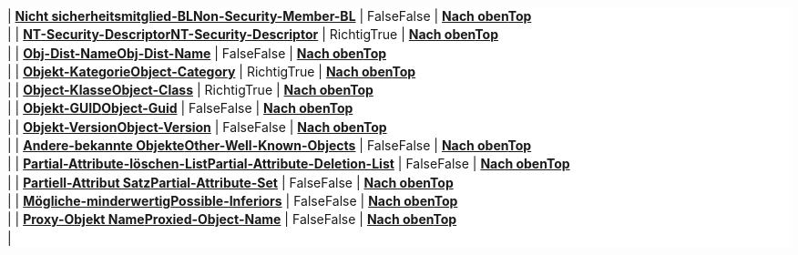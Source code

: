 | [<span data-ttu-id="9d5f7-255">**Nicht sicherheitsmitglied-BL**</span><span class="sxs-lookup"><span data-stu-id="9d5f7-255">**Non-Security-Member-BL**</span></span>](a-nonsecuritymemberbl.md)                   | <span data-ttu-id="9d5f7-256">False</span><span class="sxs-lookup"><span data-stu-id="9d5f7-256">False</span></span>     | [<span data-ttu-id="9d5f7-257">**Nach oben**</span><span class="sxs-lookup"><span data-stu-id="9d5f7-257">**Top**</span></span>](c-top.md)<br/> |
| [<span data-ttu-id="9d5f7-258">**NT-Security-Descriptor**</span><span class="sxs-lookup"><span data-stu-id="9d5f7-258">**NT-Security-Descriptor**</span></span>](a-ntsecuritydescriptor.md)                  | <span data-ttu-id="9d5f7-259">Richtig</span><span class="sxs-lookup"><span data-stu-id="9d5f7-259">True</span></span>      | [<span data-ttu-id="9d5f7-260">**Nach oben**</span><span class="sxs-lookup"><span data-stu-id="9d5f7-260">**Top**</span></span>](c-top.md)<br/> |
| [<span data-ttu-id="9d5f7-261">**Obj-Dist-Name**</span><span class="sxs-lookup"><span data-stu-id="9d5f7-261">**Obj-Dist-Name**</span></span>](a-distinguishedname.md)                              | <span data-ttu-id="9d5f7-262">False</span><span class="sxs-lookup"><span data-stu-id="9d5f7-262">False</span></span>     | [<span data-ttu-id="9d5f7-263">**Nach oben**</span><span class="sxs-lookup"><span data-stu-id="9d5f7-263">**Top**</span></span>](c-top.md)<br/> |
| [<span data-ttu-id="9d5f7-264">**Objekt-Kategorie**</span><span class="sxs-lookup"><span data-stu-id="9d5f7-264">**Object-Category**</span></span>](a-objectcategory.md)                               | <span data-ttu-id="9d5f7-265">Richtig</span><span class="sxs-lookup"><span data-stu-id="9d5f7-265">True</span></span>      | [<span data-ttu-id="9d5f7-266">**Nach oben**</span><span class="sxs-lookup"><span data-stu-id="9d5f7-266">**Top**</span></span>](c-top.md)<br/> |
| [<span data-ttu-id="9d5f7-267">**Object-Klasse**</span><span class="sxs-lookup"><span data-stu-id="9d5f7-267">**Object-Class**</span></span>](a-objectclass.md)                                     | <span data-ttu-id="9d5f7-268">Richtig</span><span class="sxs-lookup"><span data-stu-id="9d5f7-268">True</span></span>      | [<span data-ttu-id="9d5f7-269">**Nach oben**</span><span class="sxs-lookup"><span data-stu-id="9d5f7-269">**Top**</span></span>](c-top.md)<br/> |
| [<span data-ttu-id="9d5f7-270">**Objekt-GUID**</span><span class="sxs-lookup"><span data-stu-id="9d5f7-270">**Object-Guid**</span></span>](a-objectguid.md)                                       | <span data-ttu-id="9d5f7-271">False</span><span class="sxs-lookup"><span data-stu-id="9d5f7-271">False</span></span>     | [<span data-ttu-id="9d5f7-272">**Nach oben**</span><span class="sxs-lookup"><span data-stu-id="9d5f7-272">**Top**</span></span>](c-top.md)<br/> |
| [<span data-ttu-id="9d5f7-273">**Objekt-Version**</span><span class="sxs-lookup"><span data-stu-id="9d5f7-273">**Object-Version**</span></span>](a-objectversion.md)                                 | <span data-ttu-id="9d5f7-274">False</span><span class="sxs-lookup"><span data-stu-id="9d5f7-274">False</span></span>     | [<span data-ttu-id="9d5f7-275">**Nach oben**</span><span class="sxs-lookup"><span data-stu-id="9d5f7-275">**Top**</span></span>](c-top.md)<br/> |
| [<span data-ttu-id="9d5f7-276">**Andere-bekannte Objekte**</span><span class="sxs-lookup"><span data-stu-id="9d5f7-276">**Other-Well-Known-Objects**</span></span>](a-otherwellknownobjects.md)               | <span data-ttu-id="9d5f7-277">False</span><span class="sxs-lookup"><span data-stu-id="9d5f7-277">False</span></span>     | [<span data-ttu-id="9d5f7-278">**Nach oben**</span><span class="sxs-lookup"><span data-stu-id="9d5f7-278">**Top**</span></span>](c-top.md)<br/> |
| [<span data-ttu-id="9d5f7-279">**Partial-Attribute-löschen-List**</span><span class="sxs-lookup"><span data-stu-id="9d5f7-279">**Partial-Attribute-Deletion-List**</span></span>](a-partialattributedeletionlist.md) | <span data-ttu-id="9d5f7-280">False</span><span class="sxs-lookup"><span data-stu-id="9d5f7-280">False</span></span>     | [<span data-ttu-id="9d5f7-281">**Nach oben**</span><span class="sxs-lookup"><span data-stu-id="9d5f7-281">**Top**</span></span>](c-top.md)<br/> |
| [<span data-ttu-id="9d5f7-282">**Partiell-Attribut Satz**</span><span class="sxs-lookup"><span data-stu-id="9d5f7-282">**Partial-Attribute-Set**</span></span>](a-partialattributeset.md)                    | <span data-ttu-id="9d5f7-283">False</span><span class="sxs-lookup"><span data-stu-id="9d5f7-283">False</span></span>     | [<span data-ttu-id="9d5f7-284">**Nach oben**</span><span class="sxs-lookup"><span data-stu-id="9d5f7-284">**Top**</span></span>](c-top.md)<br/> |
| [<span data-ttu-id="9d5f7-285">**Mögliche-minderwertig**</span><span class="sxs-lookup"><span data-stu-id="9d5f7-285">**Possible-Inferiors**</span></span>](a-possibleinferiors.md)                         | <span data-ttu-id="9d5f7-286">False</span><span class="sxs-lookup"><span data-stu-id="9d5f7-286">False</span></span>     | [<span data-ttu-id="9d5f7-287">**Nach oben**</span><span class="sxs-lookup"><span data-stu-id="9d5f7-287">**Top**</span></span>](c-top.md)<br/> |
| [<span data-ttu-id="9d5f7-288">**Proxy-Objekt Name**</span><span class="sxs-lookup"><span data-stu-id="9d5f7-288">**Proxied-Object-Name**</span></span>](a-proxiedobjectname.md)                        | <span data-ttu-id="9d5f7-289">False</span><span class="sxs-lookup"><span data-stu-id="9d5f7-289">False</span></span>     | [<span data-ttu-id="9d5f7-290">**Nach oben**</span><span class="sxs-lookup"><span data-stu-id="9d5f7-290">**Top**</span></span>](c-top.md)<br/> |